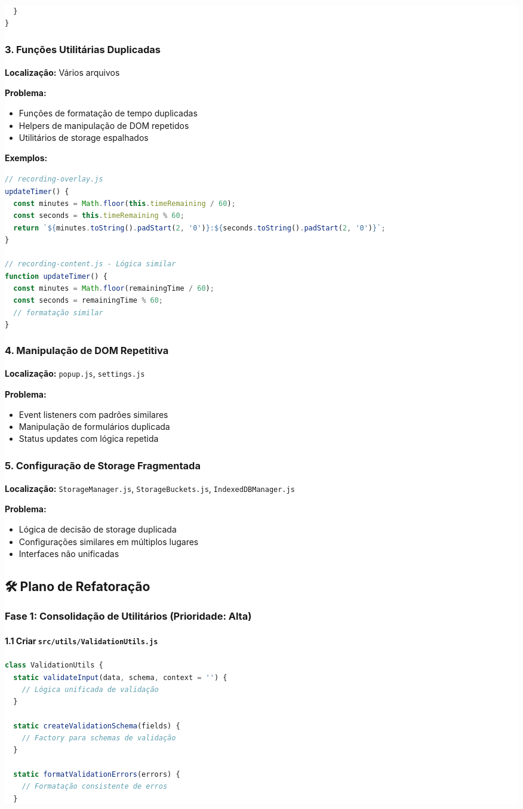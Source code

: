 ```javascript
  }
}
```

### 3. **Funções Utilitárias Duplicadas**
**Localização:** Vários arquivos

**Problema:**
- Funções de formatação de tempo duplicadas
- Helpers de manipulação de DOM repetidos
- Utilitários de storage espalhados

**Exemplos:**
```javascript
// recording-overlay.js
updateTimer() {
  const minutes = Math.floor(this.timeRemaining / 60);
  const seconds = this.timeRemaining % 60;
  return `${minutes.toString().padStart(2, '0')}:${seconds.toString().padStart(2, '0')}`;
}

// recording-content.js - Lógica similar
function updateTimer() {
  const minutes = Math.floor(remainingTime / 60);
  const seconds = remainingTime % 60;
  // formatação similar
}
```

### 4. **Manipulação de DOM Repetitiva**
**Localização:** `popup.js`, `settings.js`

**Problema:**
- Event listeners com padrões similares
- Manipulação de formulários duplicada
- Status updates com lógica repetida

### 5. **Configuração de Storage Fragmentada**
**Localização:** `StorageManager.js`, `StorageBuckets.js`, `IndexedDBManager.js`

**Problema:**
- Lógica de decisão de storage duplicada
- Configurações similares em múltiplos lugares
- Interfaces não unificadas

## 🛠️ Plano de Refatoração

### **Fase 1: Consolidação de Utilitários** (Prioridade: Alta)

#### 1.1 Criar `src/utils/ValidationUtils.js`
```javascript
class ValidationUtils {
  static validateInput(data, schema, context = '') {
    // Lógica unificada de validação
  }
  
  static createValidationSchema(fields) {
    // Factory para schemas de validação
  }
  
  static formatValidationErrors(errors) {
    // Formatação consistente de erros
  }
```
